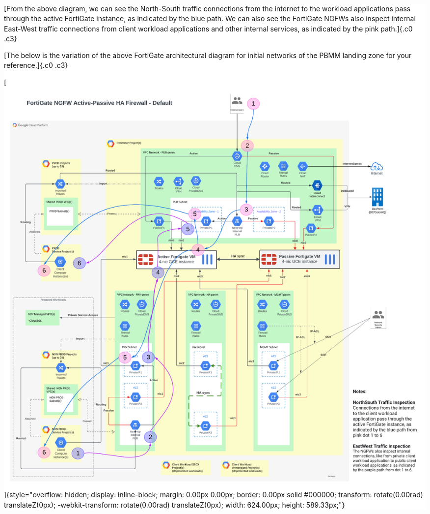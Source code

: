 [From the above diagram, we can see the North-South traffic connections
from the internet to the workload applications pass through the active
FortiGate instance, as indicated by the blue path. We can also see the
FortiGate NGFWs also inspect internal East-West traffic connections from
client workload applications and other internal services, as indicated
by the pink path.]{.c0 .c3}

[The below is the variation of the above FortiGate architectural diagram
for initial networks of the PBMM landing zone for your reference.]{.c0
.c3}

[![](images/image16.png)]{style="overflow: hidden; display: inline-block; margin: 0.00px 0.00px; border: 0.00px solid #000000; transform: rotate(0.00rad) translateZ(0px); -webkit-transform: rotate(0.00rad) translateZ(0px); width: 624.00px; height: 589.33px;"}

